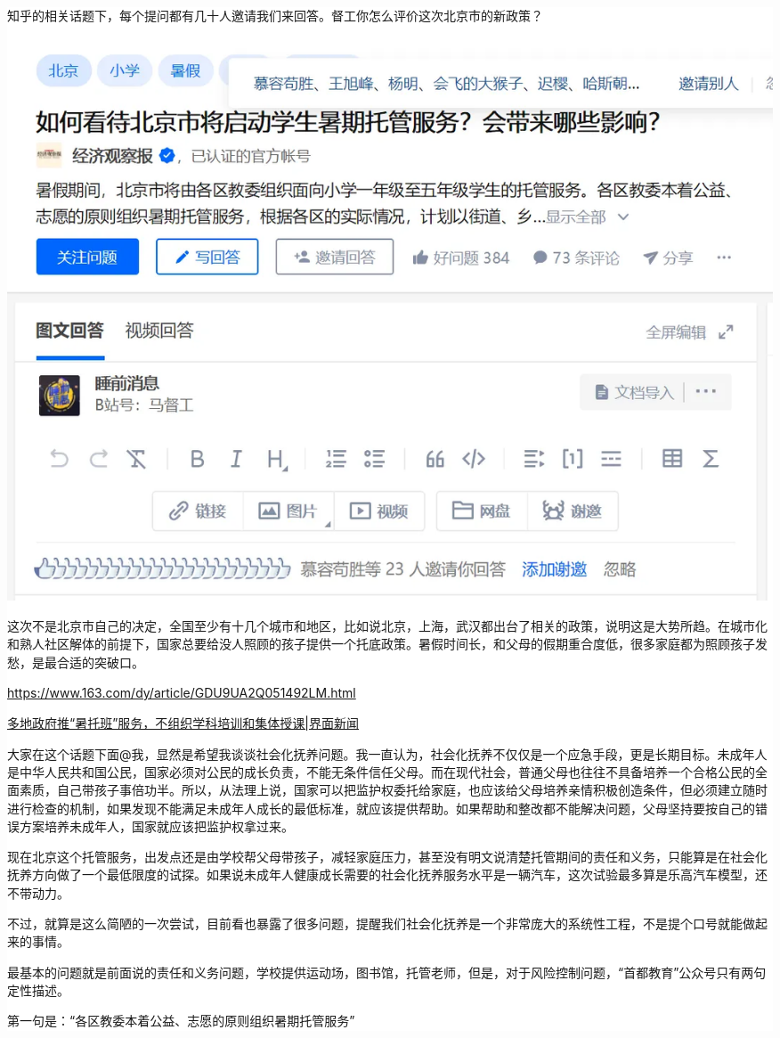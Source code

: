 知乎的相关话题下，每个提问都有几十人邀请我们来回答。督工你怎么评价这次北京市的新政策？

![](/images/btnews/btnews/0201_0300/0296/image3.webp)

这次不是北京市自己的决定，全国至少有十几个城市和地区，比如说北京，上海，武汉都出台了相关的政策，说明这是大势所趋。在城市化和熟人社区解体的前提下，国家总要给没人照顾的孩子提供一个托底政策。暑假时间长，和父母的假期重合度低，很多家庭都为照顾孩子发愁，是最合适的突破口。

<https://www.163.com/dy/article/GDU9UA2Q051492LM.html>

[多地政府推“暑托班”服务，不组织学科培训和集体授课\|界面新闻](https://www.jiemian.com/article/6312371.html)

大家在这个话题下面@我，显然是希望我谈谈社会化抚养问题。我一直认为，社会化抚养不仅仅是一个应急手段，更是长期目标。未成年人是中华人民共和国公民，国家必须对公民的成长负责，不能无条件信任父母。而在现代社会，普通父母也往往不具备培养一个合格公民的全面素质，自己带孩子事倍功半。所以，从法理上说，国家可以把监护权委托给家庭，也应该给父母培养亲情积极创造条件，但必须建立随时进行检查的机制，如果发现不能满足未成年人成长的最低标准，就应该提供帮助。如果帮助和整改都不能解决问题，父母坚持要按自己的错误方案培养未成年人，国家就应该把监护权拿过来。

现在北京这个托管服务，出发点还是由学校帮父母带孩子，减轻家庭压力，甚至没有明文说清楚托管期间的责任和义务，只能算是在社会化抚养方向做了一个最低限度的试探。如果说未成年人健康成长需要的社会化抚养服务水平是一辆汽车，这次试验最多算是乐高汽车模型，还不带动力。

不过，就算是这么简陋的一次尝试，目前看也暴露了很多问题，提醒我们社会化抚养是一个非常庞大的系统性工程，不是提个口号就能做起来的事情。

最基本的问题就是前面说的责任和义务问题，学校提供运动场，图书馆，托管老师，但是，对于风险控制问题，“首都教育”公众号只有两句定性描述。

第一句是：“各区教委本着公益、志愿的原则组织暑期托管服务”
